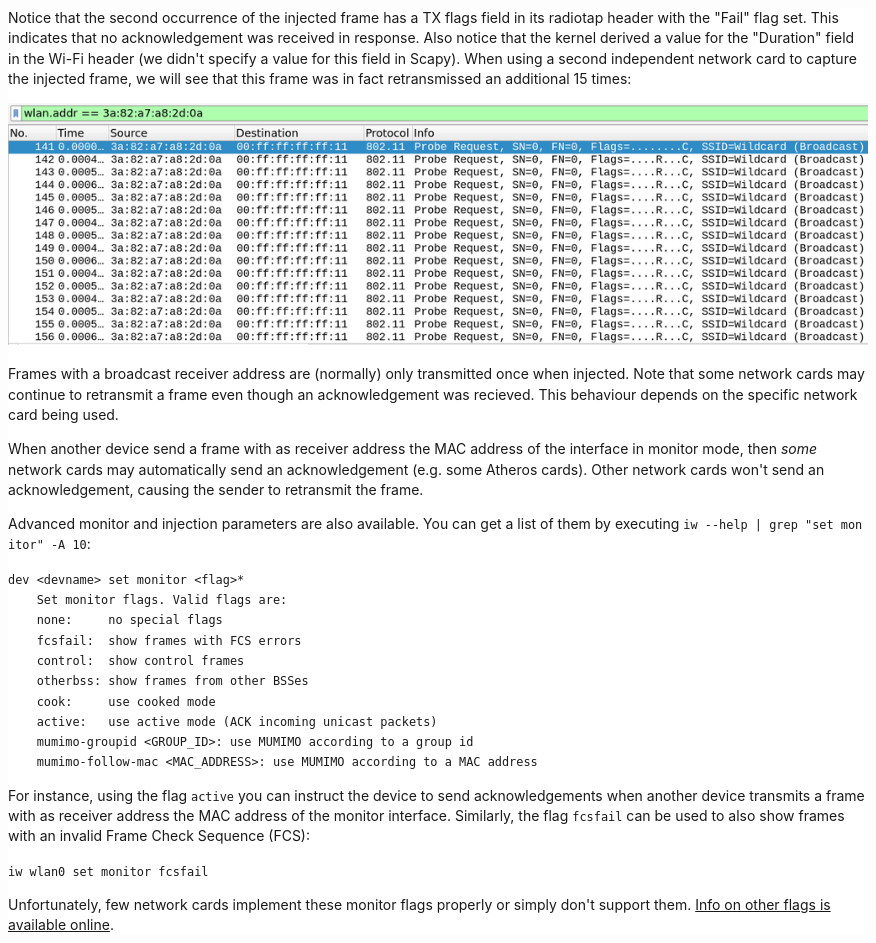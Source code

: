 Notice that the second occurrence of the injected frame has a TX flags field in its radiotap header with the "Fail" flag set.
This indicates that no acknowledgement was received in response.
Also notice that the kernel derived a value for the "Duration" field in the Wi-Fi header (we didn't specify a value for this field in Scapy).
When using a second independent network card to capture the injected frame, we will see that this frame was in fact retransmissed an additional 15 times:

![The frame was retransmitted 15 times](injected_retrans.png)

Frames with a broadcast receiver address are (normally) only transmitted once when injected.
Note that some network cards may continue to retransmit a frame even though an acknowledgement was recieved.
This behaviour depends on the specific network card being used.

When another device send a frame with as receiver address the MAC address of the interface in monitor mode, then _some_ network cards may automatically send an acknowledgement (e.g. some Atheros cards).
Other network cards won't send an acknowledgement, causing the sender to retransmit the frame.

Advanced monitor and injection parameters are also available.
You can get a list of them by executing `iw --help | grep "set monitor" -A 10`:

	dev <devname> set monitor <flag>*
		Set monitor flags. Valid flags are:
		none:     no special flags
		fcsfail:  show frames with FCS errors
		control:  show control frames
		otherbss: show frames from other BSSes
		cook:     use cooked mode
		active:   use active mode (ACK incoming unicast packets)
		mumimo-groupid <GROUP_ID>: use MUMIMO according to a group id
		mumimo-follow-mac <MAC_ADDRESS>: use MUMIMO according to a MAC address

For instance, using the flag `active` you can instruct the device to send acknowledgements when another device transmits a frame with as receiver address the MAC address of the monitor interface.
Similarly, the flag `fcsfail` can be used to also show frames with an invalid Frame Check Sequence (FCS):

	iw wlan0 set monitor fcsfail

Unfortunately, few network cards implement these monitor flags properly or simply don't support them.
[Info on other flags is available online](https://aircrack-ng.blogspot.com/2017/02/monitor-mode-flags.html).
